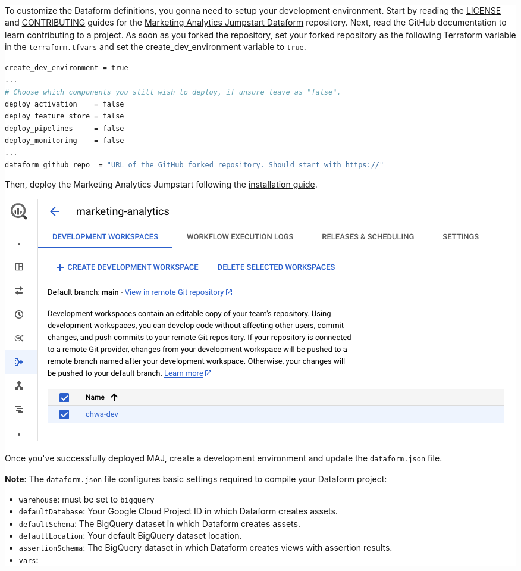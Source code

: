 To customize the Dataform definitions, you gonna need to setup your development environment. Start by reading the [LICENSE](https://github.com/GoogleCloudPlatform/marketing-analytics-jumpstart-dataform/blob/main/LICENSE) and [CONTRIBUTING](https://github.com/GoogleCloudPlatform/marketing-analytics-jumpstart-dataform/blob/main/CONTRIBUTING.md) guides for the [Marketing Analytics Jumpstart Dataform](https://github.com/GoogleCloudPlatform/marketing-analytics-jumpstart-dataform) repository. Next, read the GitHub documentation to learn [contributing to a project](https://docs.github.com/en/get-started/exploring-projects-on-github/contributing-to-a-project). As soon as you forked the repository, set your forked repository as the following Terraform variable in the `terraform.tfvars` and set the create_dev_environment variable to `true`.

```bash
create_dev_environment = true
...
# Choose which components you still wish to deploy, if unsure leave as "false".
deploy_activation    = false
deploy_feature_store = false
deploy_pipelines     = false
deploy_monitoring    = false
...
dataform_github_repo  = "URL of the GitHub forked repository. Should start with https://"
```

Then, deploy the Marketing Analytics Jumpstart following the [installation guide](../infrastructure/terraform/README.md). 

![Dataform Installation](images/data_store_create_development_environment.png)

Once you've successfully deployed MAJ, create a development environment and update the `dataform.json` file.

**Note**: The `dataform.json` file configures basic settings required to compile your Dataform project:
- `warehouse`: must be set to `bigquery`
- `defaultDatabase`: Your Google Cloud Project ID in which Dataform creates assets.
- `defaultSchema`: The BigQuery dataset in which Dataform creates assets.
- `defaultLocation`: Your default BigQuery dataset location.
- `assertionSchema`: The BigQuery dataset in which Dataform creates views with assertion results.
- `vars`: 
